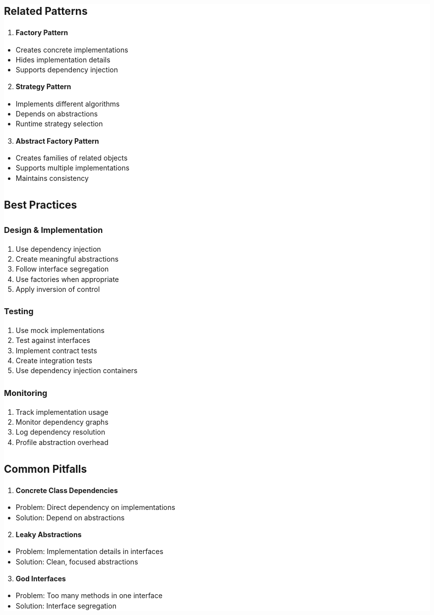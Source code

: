 ## Related Patterns

1. **Factory Pattern**
  - Creates concrete implementations
  - Hides implementation details
  - Supports dependency injection

2. **Strategy Pattern**
  - Implements different algorithms
  - Depends on abstractions
  - Runtime strategy selection

3. **Abstract Factory Pattern**
  - Creates families of related objects
  - Supports multiple implementations
  - Maintains consistency

## Best Practices

### Design & Implementation
1. Use dependency injection
2. Create meaningful abstractions
3. Follow interface segregation
4. Use factories when appropriate
5. Apply inversion of control

### Testing
1. Use mock implementations
2. Test against interfaces
3. Implement contract tests
4. Create integration tests
5. Use dependency injection containers

### Monitoring
1. Track implementation usage
2. Monitor dependency graphs
3. Log dependency resolution
4. Profile abstraction overhead

## Common Pitfalls

1. **Concrete Class Dependencies**
  - Problem: Direct dependency on implementations
  - Solution: Depend on abstractions

2. **Leaky Abstractions**
  - Problem: Implementation details in interfaces
  - Solution: Clean, focused abstractions

3. **God Interfaces**
  - Problem: Too many methods in one interface
  - Solution: Interface segregation
